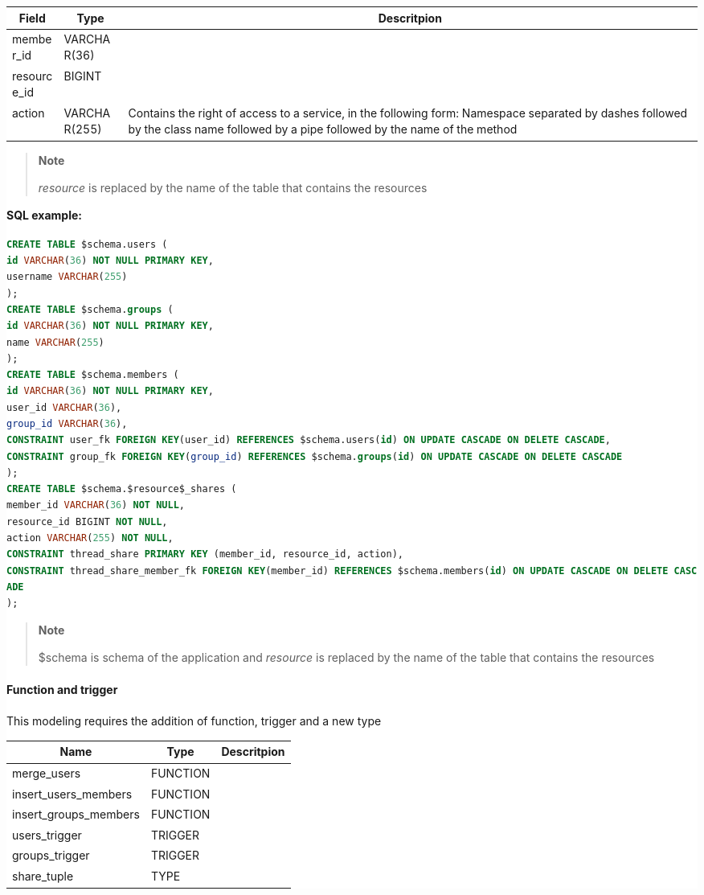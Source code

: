 | Field      | Type           | Descritpion  |
|------------|----------------|--------------|
| member_id  | VARCHAR(36)    |              |
| resource_id| BIGINT         |              |
| action     | VARCHAR(255)   | Contains the right of access to a service, in the following form: Namespace separated by dashes followed by the class name followed by a pipe followed by the name of the method |


> **Note**
>
> $resource$ is replaced by the name of the table that contains the resources

**SQL example:**

``` sql
CREATE TABLE $schema.users (
id VARCHAR(36) NOT NULL PRIMARY KEY,
username VARCHAR(255)
);
CREATE TABLE $schema.groups (
id VARCHAR(36) NOT NULL PRIMARY KEY,
name VARCHAR(255)
);
CREATE TABLE $schema.members (
id VARCHAR(36) NOT NULL PRIMARY KEY,
user_id VARCHAR(36),
group_id VARCHAR(36),
CONSTRAINT user_fk FOREIGN KEY(user_id) REFERENCES $schema.users(id) ON UPDATE CASCADE ON DELETE CASCADE,
CONSTRAINT group_fk FOREIGN KEY(group_id) REFERENCES $schema.groups(id) ON UPDATE CASCADE ON DELETE CASCADE
);
CREATE TABLE $schema.$resource$_shares (
member_id VARCHAR(36) NOT NULL,
resource_id BIGINT NOT NULL,
action VARCHAR(255) NOT NULL,
CONSTRAINT thread_share PRIMARY KEY (member_id, resource_id, action),
CONSTRAINT thread_share_member_fk FOREIGN KEY(member_id) REFERENCES $schema.members(id) ON UPDATE CASCADE ON DELETE CASCADE
);
```

> **Note**
>
> $schema is schema of the application and $resource$ is replaced by the name of the table that contains the resources

#### Function and trigger

This modeling requires the addition of function, trigger and a new type

| Name                  | Type           | Descritpion  |
|-----------------------|----------------|--------------|
| merge_users           | FUNCTION       |              |
| insert_users_members  | FUNCTION       |              |
| insert_groups_members | FUNCTION       |              |
| users_trigger         | TRIGGER        |              |
| groups_trigger        | TRIGGER        |              |
| share_tuple           | TYPE           |              |
